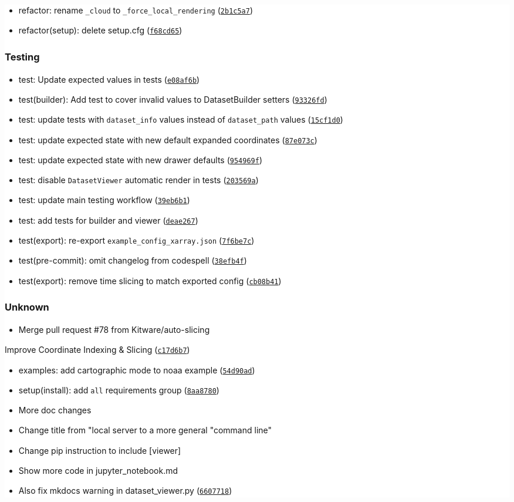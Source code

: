* refactor: rename `_cloud` to `_force_local_rendering` ([`2b1c5a7`](https://github.com/Kitware/pan3d/commit/2b1c5a7ce89fc36c42eeb21607491d760feb905d))

* refactor(setup): delete setup.cfg ([`f68cd65`](https://github.com/Kitware/pan3d/commit/f68cd65ad75fe1ca5f43e770aa8c7fe8de0fa32e))

### Testing

* test: Update expected values in tests ([`e08af6b`](https://github.com/Kitware/pan3d/commit/e08af6b40fb2a17f689071a8b484e69b9157c97b))

* test(builder): Add test to cover invalid values to DatasetBuilder setters ([`93326fd`](https://github.com/Kitware/pan3d/commit/93326fd26fe195e7c853860fe751963ba47439e3))

* test: update tests with `dataset_info` values instead of `dataset_path` values ([`15cf1d0`](https://github.com/Kitware/pan3d/commit/15cf1d03ea021a1600c34090705774b62b20ed4a))

* test: update expected state with new default expanded coordinates ([`87e073c`](https://github.com/Kitware/pan3d/commit/87e073cf94bf2e4a51b73ed837a75ab42e0712c3))

* test: update expected state with new drawer defaults ([`954969f`](https://github.com/Kitware/pan3d/commit/954969f56dfa705429b80f867b18e9161d9f62fb))

* test: disable `DatasetViewer` automatic render in tests ([`203569a`](https://github.com/Kitware/pan3d/commit/203569ab48f4aef409090c4748de895113345d79))

* test: update main testing workflow ([`39eb6b1`](https://github.com/Kitware/pan3d/commit/39eb6b1537ae44e2fcd349ec13cee486bcee3a5f))

* test: add tests for builder and viewer ([`deae267`](https://github.com/Kitware/pan3d/commit/deae26704d2448f81e9266e8649dd11bec52069d))

* test(export): re-export `example_config_xarray.json` ([`7f6be7c`](https://github.com/Kitware/pan3d/commit/7f6be7cfc84ec5b387b6ce06cf7028193d79c26b))

* test(pre-commit): omit changelog from codespell ([`38efb4f`](https://github.com/Kitware/pan3d/commit/38efb4f29bcf9d1710557a16f749865191247dc7))

* test(export): remove time slicing to match exported config ([`cb08b41`](https://github.com/Kitware/pan3d/commit/cb08b417535654cd549892c30be41ccfbd58a78e))

### Unknown

* Merge pull request #78 from Kitware/auto-slicing

Improve Coordinate Indexing & Slicing ([`c17d6b7`](https://github.com/Kitware/pan3d/commit/c17d6b76dd04d7f2f36b85c1ee0d87a1c85b8133))

* examples: add cartographic mode to noaa example ([`54d90ad`](https://github.com/Kitware/pan3d/commit/54d90ad6965256484b8d2dd5571cb48e739f03d9))

* setup(install): add `all` requirements group ([`8aa8780`](https://github.com/Kitware/pan3d/commit/8aa878078516f1645f511a7f14d91ff2125758fa))

* More doc changes

* Change title from "local server to a more general "command line"
* Change pip instruction to include [viewer]
* Show more code in jupyter_notebook.md
* Also fix mkdocs warning in dataset_viewer.py ([`6607718`](https://github.com/Kitware/pan3d/commit/66077188ea579a54cbbe244133114c123ca5b985))
